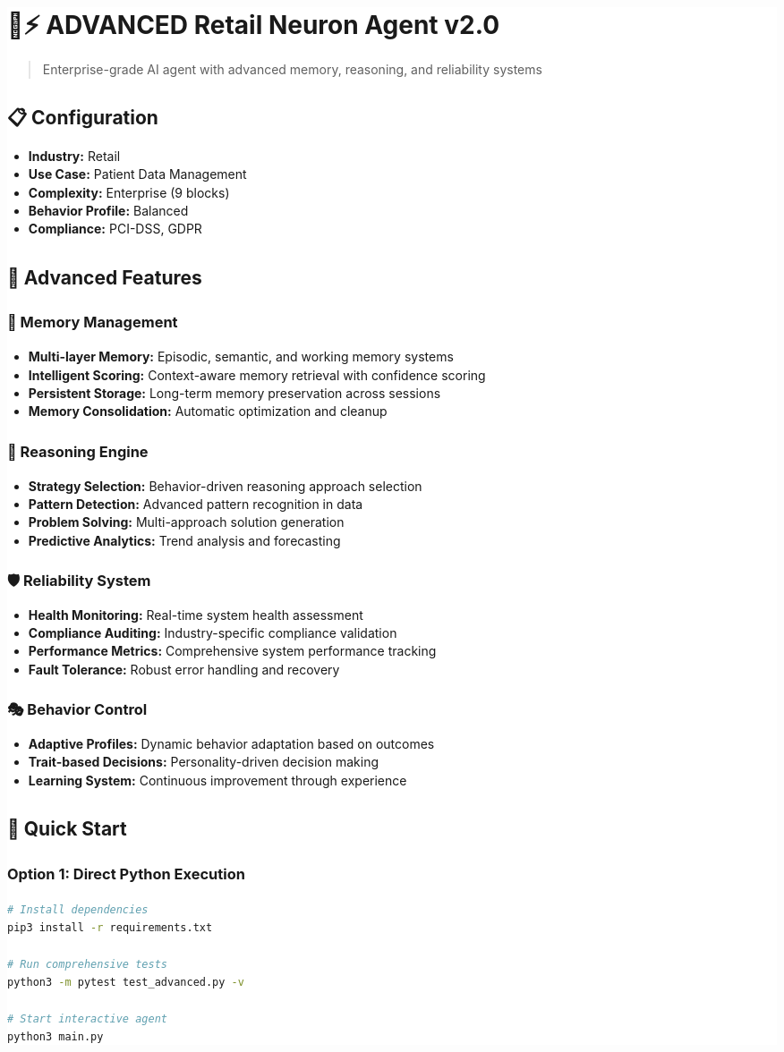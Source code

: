# 🧠⚡ ADVANCED Retail Neuron Agent v2.0

> Enterprise-grade AI agent with advanced memory, reasoning, and reliability systems

## 📋 Configuration
- **Industry:** Retail
- **Use Case:** Patient Data Management
- **Complexity:** Enterprise (9 blocks)
- **Behavior Profile:** Balanced
- **Compliance:** PCI-DSS, GDPR

## 🌟 Advanced Features

### 🧠 Memory Management
- **Multi-layer Memory:** Episodic, semantic, and working memory systems
- **Intelligent Scoring:** Context-aware memory retrieval with confidence scoring
- **Persistent Storage:** Long-term memory preservation across sessions
- **Memory Consolidation:** Automatic optimization and cleanup

### 🎯 Reasoning Engine
- **Strategy Selection:** Behavior-driven reasoning approach selection
- **Pattern Detection:** Advanced pattern recognition in data
- **Problem Solving:** Multi-approach solution generation
- **Predictive Analytics:** Trend analysis and forecasting

### 🛡️ Reliability System
- **Health Monitoring:** Real-time system health assessment
- **Compliance Auditing:** Industry-specific compliance validation
- **Performance Metrics:** Comprehensive system performance tracking
- **Fault Tolerance:** Robust error handling and recovery

### 🎭 Behavior Control
- **Adaptive Profiles:** Dynamic behavior adaptation based on outcomes
- **Trait-based Decisions:** Personality-driven decision making
- **Learning System:** Continuous improvement through experience

## 🚀 Quick Start

### Option 1: Direct Python Execution
```bash
# Install dependencies
pip3 install -r requirements.txt

# Run comprehensive tests
python3 -m pytest test_advanced.py -v

# Start interactive agent
python3 main.py
```
